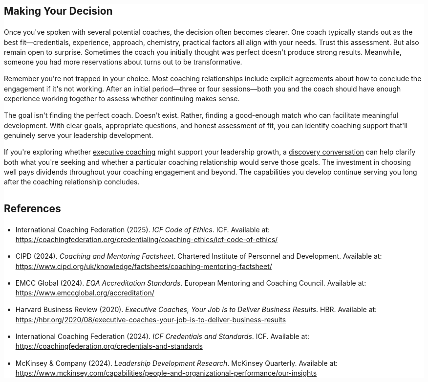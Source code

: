 ## Making Your Decision

Once you've spoken with several potential coaches, the decision often becomes clearer. One coach typically stands out as the best fit—credentials, experience, approach, chemistry, practical factors all align with your needs. Trust this assessment. But also remain open to surprise. Sometimes the coach you initially thought was perfect doesn't produce strong results. Meanwhile, someone you had more reservations about turns out to be transformative.

Remember you're not trapped in your choice. Most coaching relationships include explicit agreements about how to conclude the engagement if it's not working. After an initial period—three or four sessions—both you and the coach should have enough experience working together to assess whether continuing makes sense.

The goal isn't finding the perfect coach. Doesn't exist. Rather, finding a good-enough match who can facilitate meaningful development. With clear goals, appropriate questions, and honest assessment of fit, you can identify coaching support that'll genuinely serve your leadership development.

If you're exploring whether [executive coaching](/services/executive-coaching) might support your leadership growth, a [discovery conversation](/contact) can help clarify both what you're seeking and whether a particular coaching relationship would serve those goals. The investment in choosing well pays dividends throughout your coaching engagement and beyond. The capabilities you develop continue serving you long after the coaching relationship concludes.

## References

- International Coaching Federation (2025). *ICF Code of Ethics*. ICF. Available at: https://coachingfederation.org/credentialing/coaching-ethics/icf-code-of-ethics/

- CIPD (2024). *Coaching and Mentoring Factsheet*. Chartered Institute of Personnel and Development. Available at: https://www.cipd.org/uk/knowledge/factsheets/coaching-mentoring-factsheet/

- EMCC Global (2024). *EQA Accreditation Standards*. European Mentoring and Coaching Council. Available at: https://www.emccglobal.org/accreditation/

- Harvard Business Review (2020). *Executive Coaches, Your Job Is to Deliver Business Results*. HBR. Available at: https://hbr.org/2020/08/executive-coaches-your-job-is-to-deliver-business-results

- International Coaching Federation (2024). *ICF Credentials and Standards*. ICF. Available at: https://coachingfederation.org/credentials-and-standards

- McKinsey & Company (2024). *Leadership Development Research*. McKinsey Quarterly. Available at: https://www.mckinsey.com/capabilities/people-and-organizational-performance/our-insights